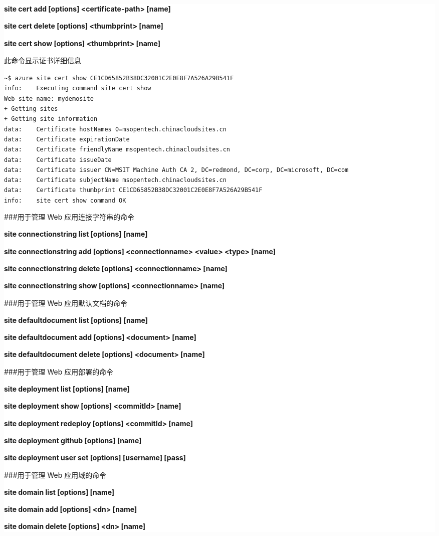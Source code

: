 **site cert add [options] &lt;certificate-path> [name]**

**site cert delete [options] &lt;thumbprint> [name]**

**site cert show [options] &lt;thumbprint> [name]**

此命令显示证书详细信息

```
~$ azure site cert show CE1CD65852B38DC32001C2E0E8F7A526A29B541F
info:    Executing command site cert show
Web site name: mydemosite
+ Getting sites
+ Getting site information
data:    Certificate hostNames 0=msopentech.chinacloudsites.cn
data:    Certificate expirationDate
data:    Certificate friendlyName msopentech.chinacloudsites.cn
data:    Certificate issueDate
data:    Certificate issuer CN=MSIT Machine Auth CA 2, DC=redmond, DC=corp, DC=microsoft, DC=com
data:    Certificate subjectName msopentech.chinacloudsites.cn
data:    Certificate thumbprint CE1CD65852B38DC32001C2E0E8F7A526A29B541F
info:    site cert show command OK
```

###用于管理 Web 应用连接字符串的命令

**site connectionstring list [options] [name]**

**site connectionstring add [options] &lt;connectionname> &lt;value> &lt;type> [name]**

**site connectionstring delete [options] &lt;connectionname> [name]**

**site connectionstring show [options] &lt;connectionname> [name]**

###用于管理 Web 应用默认文档的命令

**site defaultdocument list [options] [name]**

**site defaultdocument add [options] &lt;document> [name]**

**site defaultdocument delete [options] &lt;document> [name]**

###用于管理 Web 应用部署的命令

**site deployment list [options] [name]**

**site deployment show [options] &lt;commitId> [name]**

**site deployment redeploy [options] &lt;commitId> [name]**

**site deployment github [options] [name]**

**site deployment user set [options] [username] [pass]**

###用于管理 Web 应用域的命令

**site domain list [options] [name]**

**site domain add [options] &lt;dn> [name]**

**site domain delete [options] &lt;dn> [name]**
